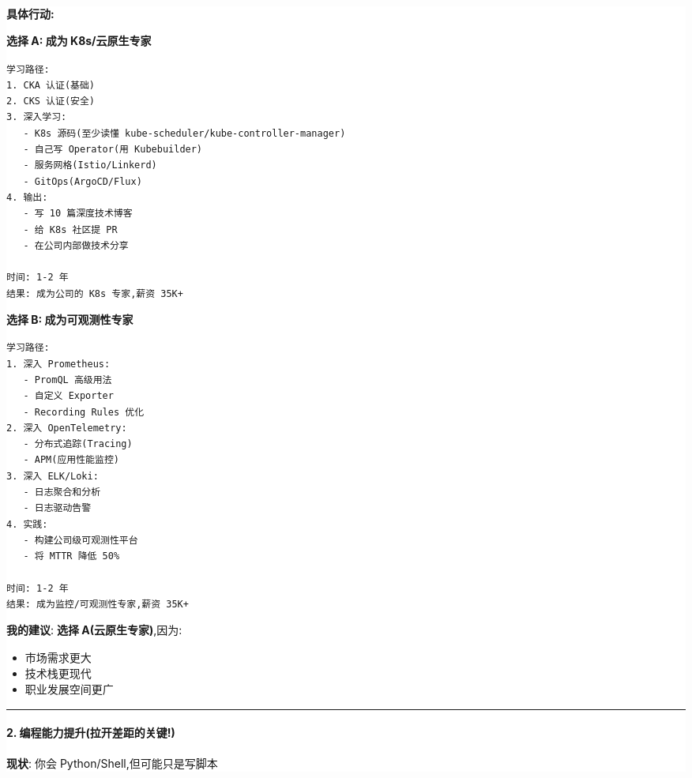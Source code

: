 **具体行动:**

**选择 A: 成为 K8s/云原生专家**

```
学习路径:
1. CKA 认证(基础)
2. CKS 认证(安全)
3. 深入学习:
   - K8s 源码(至少读懂 kube-scheduler/kube-controller-manager)
   - 自己写 Operator(用 Kubebuilder)
   - 服务网格(Istio/Linkerd)
   - GitOps(ArgoCD/Flux)
4. 输出:
   - 写 10 篇深度技术博客
   - 给 K8s 社区提 PR
   - 在公司内部做技术分享

时间: 1-2 年
结果: 成为公司的 K8s 专家,薪资 35K+
```

**选择 B: 成为可观测性专家**

```
学习路径:
1. 深入 Prometheus:
   - PromQL 高级用法
   - 自定义 Exporter
   - Recording Rules 优化
2. 深入 OpenTelemetry:
   - 分布式追踪(Tracing)
   - APM(应用性能监控)
3. 深入 ELK/Loki:
   - 日志聚合和分析
   - 日志驱动告警
4. 实践:
   - 构建公司级可观测性平台
   - 将 MTTR 降低 50%

时间: 1-2 年
结果: 成为监控/可观测性专家,薪资 35K+
```

**我的建议**: **选择 A(云原生专家)**,因为:

- 市场需求更大
- 技术栈更现代
- 职业发展空间更广

------

#### **2. 编程能力提升(拉开差距的关键!)**

**现状**: 你会 Python/Shell,但可能只是写脚本
